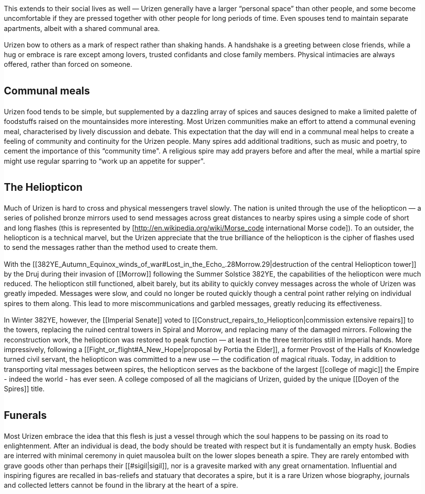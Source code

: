 This extends to their social lives as well — Urizen generally have a larger “personal space” than other people, and some become uncomfortable if they are pressed together with other people for long periods of time. Even spouses tend to maintain separate apartments, albeit with a shared communal area.

Urizen bow to others as a mark of respect rather than shaking hands. A handshake is a greeting between close friends, while a hug or embrace is rare except among lovers, trusted confidants and close family members. Physical intimacies are always offered, rather than forced on someone.

## Communal meals
Urizen food tends to be simple, but supplemented by a dazzling array of spices and sauces designed to make a limited palette of foodstuffs raised on the mountainsides more interesting. Most Urizen communities make an effort to attend a communal evening meal, characterised by lively discussion and debate. This expectation that the day will end in a communal meal helps to create a feeling of community and continuity for the Urizen people. Many spires add additional traditions, such as music and poetry, to cement the importance of this “community time". A religious spire may add prayers before and after the meal, while a martial spire might use regular sparring to “work up an appetite for supper".

## The Heliopticon
Much of Urizen is hard to cross and physical messengers travel slowly. The nation is united through the use of the heliopticon — a series of polished bronze mirrors used to send messages across great distances to nearby spires using a simple code of short and long flashes (this is represented by [http://en.wikipedia.org/wiki/Morse_code international Morse code]). To an outsider, the heliopticon is a technical marvel, but the Urizen appreciate that the true brilliance of the heliopticon is the cipher of flashes used to send the messages rather than the method used to create them.

With the [[382YE_Autumn_Equinox_winds_of_war#Lost_in_the_Echo_.28Morrow.29|destruction of the central Heliopticon tower]] by the Druj during their invasion of [[Morrow]] following the Summer Solstice 382YE, the capabilities of the heliopticon were much reduced. The heliopticon still functioned, albeit barely, but its ability to quickly convey messages across the whole of Urizen was greatly impeded. Messages were slow, and could no longer be routed quickly though a central point rather relying on individual spires to them along. This lead to more miscommunications and garbled messages, greatly reducing its effectiveness.

In Winter 382YE, however, the [[Imperial Senate]] voted to [[Construct_repairs_to_Heliopticon|commission extensive repairs]] to the towers, replacing the ruined central towers in Spiral and Morrow, and replacing many of the damaged mirrors. Following the reconstruction work, the heliopticon was restored to peak function — at least in the three territories still in Imperial hands. More impressively, following a [[Fight_or_flight#A_New_Hope|proposal by Portia the Elder]], a former Provost of the Halls of Knowledge turned civil servant, the heliopticon was committed to a new use — the codification of magical rituals. Today, in addition to transporting vital messages between spires, the heliopticon serves as the backbone of the largest [[college of magic]] the Empire - indeed the world - has ever seen. A college composed of all the magicians of Urizen, guided by the unique [[Doyen of the Spires]] title.

## Funerals
Most Urizen embrace the idea that this flesh is just a vessel through which the soul happens to be passing on its road to enlightenment. After an individual is dead, the body should be treated with respect but it is fundamentally an empty husk. Bodies are interred with minimal ceremony in quiet mausolea built on the lower slopes beneath a spire. They are rarely entombed with grave goods other than perhaps their [[#sigil|sigil]], nor is a gravesite marked with any great ornamentation. Influential and inspiring figures are recalled in bas-reliefs and statuary that decorates a spire, but it is a rare Urizen whose biography, journals and collected letters cannot be found in the library at the heart of a spire.
